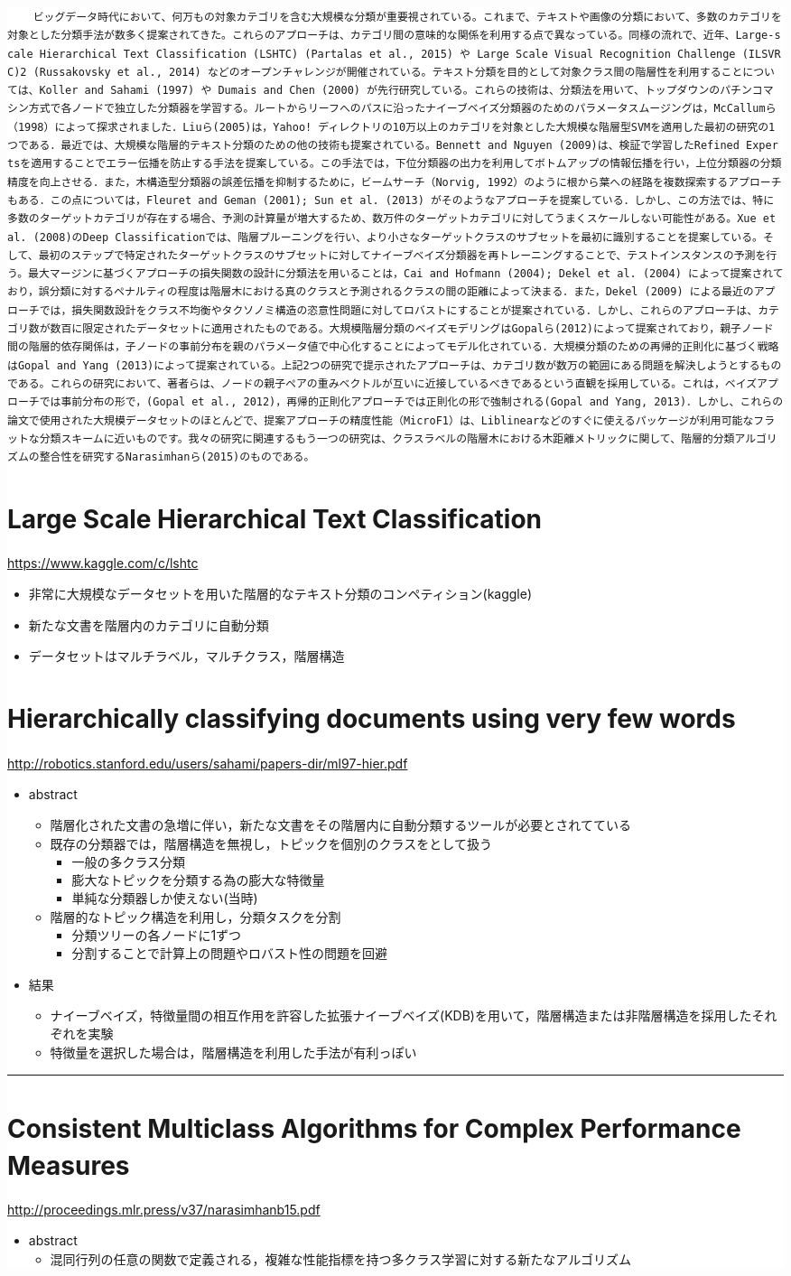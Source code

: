         ビッグデータ時代において、何万もの対象カテゴリを含む大規模な分類が重要視されている。これまで、テキストや画像の分類において、多数のカテゴリを対象とした分類手法が数多く提案されてきた。これらのアプローチは、カテゴリ間の意味的な関係を利用する点で異なっている。同様の流れで、近年、Large-scale Hierarchical Text Classification (LSHTC) (Partalas et al., 2015) や Large Scale Visual Recognition Challenge (ILSVRC)2 (Russakovsky et al., 2014) などのオープンチャレンジが開催されている。テキスト分類を目的として対象クラス間の階層性を利用することについては、Koller and Sahami (1997) や Dumais and Chen (2000) が先行研究している。これらの技術は、分類法を用いて、トップダウンのパチンコマシン方式で各ノードで独立した分類器を学習する。ルートからリーフへのパスに沿ったナイーブベイズ分類器のためのパラメータスムージングは，McCallumら（1998）によって探求されました．Liuら(2005)は，Yahoo! ディレクトリの10万以上のカテゴリを対象とした大規模な階層型SVMを適用した最初の研究の1つである．最近では、大規模な階層的テキスト分類のための他の技術も提案されている。Bennett and Nguyen (2009)は、検証で学習したRefined Expertsを適用することでエラー伝播を防止する手法を提案している。この手法では，下位分類器の出力を利用してボトムアップの情報伝播を行い，上位分類器の分類精度を向上させる．また，木構造型分類器の誤差伝播を抑制するために，ビームサーチ（Norvig, 1992）のように根から葉への経路を複数探索するアプローチもある．この点については，Fleuret and Geman (2001); Sun et al. (2013) がそのようなアプローチを提案している．しかし、この方法では、特に多数のターゲットカテゴリが存在する場合、予測の計算量が増大するため、数万件のターゲットカテゴリに対してうまくスケールしない可能性がある。Xue et al. (2008)のDeep Classificationでは、階層プルーニングを行い、より小さなターゲットクラスのサブセットを最初に識別することを提案している。そして、最初のステップで特定されたターゲットクラスのサブセットに対してナイーブベイズ分類器を再トレーニングすることで、テストインスタンスの予測を行う。最大マージンに基づくアプローチの損失関数の設計に分類法を用いることは，Cai and Hofmann (2004); Dekel et al. (2004) によって提案されており，誤分類に対するペナルティの程度は階層木における真のクラスと予測されるクラスの間の距離によって決まる．また，Dekel (2009) による最近のアプローチでは，損失関数設計をクラス不均衡やタクソノミ構造の恣意性問題に対してロバストにすることが提案されている．しかし、これらのアプローチは、カテゴリ数が数百に限定されたデータセットに適用されたものである。大規模階層分類のベイズモデリングはGopalら(2012)によって提案されており，親子ノード間の階層的依存関係は，子ノードの事前分布を親のパラメータ値で中心化することによってモデル化されている．大規模分類のための再帰的正則化に基づく戦略はGopal and Yang (2013)によって提案されている。上記2つの研究で提示されたアプローチは、カテゴリ数が数万の範囲にある問題を解決しようとするものである。これらの研究において、著者らは、ノードの親子ペアの重みベクトルが互いに近接しているべきであるという直観を採用している。これは，ベイズアプローチでは事前分布の形で，(Gopal et al., 2012)，再帰的正則化アプローチでは正則化の形で強制される(Gopal and Yang, 2013)．しかし、これらの論文で使用された大規模データセットのほとんどで、提案アプローチの精度性能（MicroF1）は、Liblinearなどのすぐに使えるパッケージが利用可能なフラットな分類スキームに近いものです。我々の研究に関連するもう一つの研究は、クラスラベルの階層木における木距離メトリックに関して、階層的分類アルゴリズムの整合性を研究するNarasimhanら(2015)のものである。

# Large Scale Hierarchical Text Classification
https://www.kaggle.com/c/lshtc

- 非常に大規模なデータセットを用いた階層的なテキスト分類のコンペティション(kaggle)

- 新たな文書を階層内のカテゴリに自動分類
- データセットはマルチラベル，マルチクラス，階層構造

# Hierarchically classifying documents using very few words
http://robotics.stanford.edu/users/sahami/papers-dir/ml97-hier.pdf
- abstract
    
    - 階層化された文書の急増に伴い，新たな文書をその階層内に自動分類するツールが必要とされてている
    - 既存の分類器では，階層構造を無視し，トピックを個別のクラスをとして扱う
        - 一般の多クラス分類
        - 膨大なトピックを分類する為の膨大な特徴量
        - 単純な分類器しか使えない(当時)
    - 階層的なトピック構造を利用し，分類タスクを分割
        - 分類ツリーの各ノードに1ずつ
        - 分割することで計算上の問題やロバスト性の問題を回避
- 結果
    - ナイーブベイズ，特徴量間の相互作用を許容した拡張ナイーブベイズ(KDB)を用いて，階層構造または非階層構造を採用したそれぞれを実験
    - 特徴量を選択した場合は，階層構造を利用した手法が有利っぽい

---
# Consistent Multiclass Algorithms for Complex Performance Measures
http://proceedings.mlr.press/v37/narasimhanb15.pdf
- abstract
    - 混同行列の任意の関数で定義される，複雑な性能指標を持つ多クラス学習に対する新たなアルゴリズム
